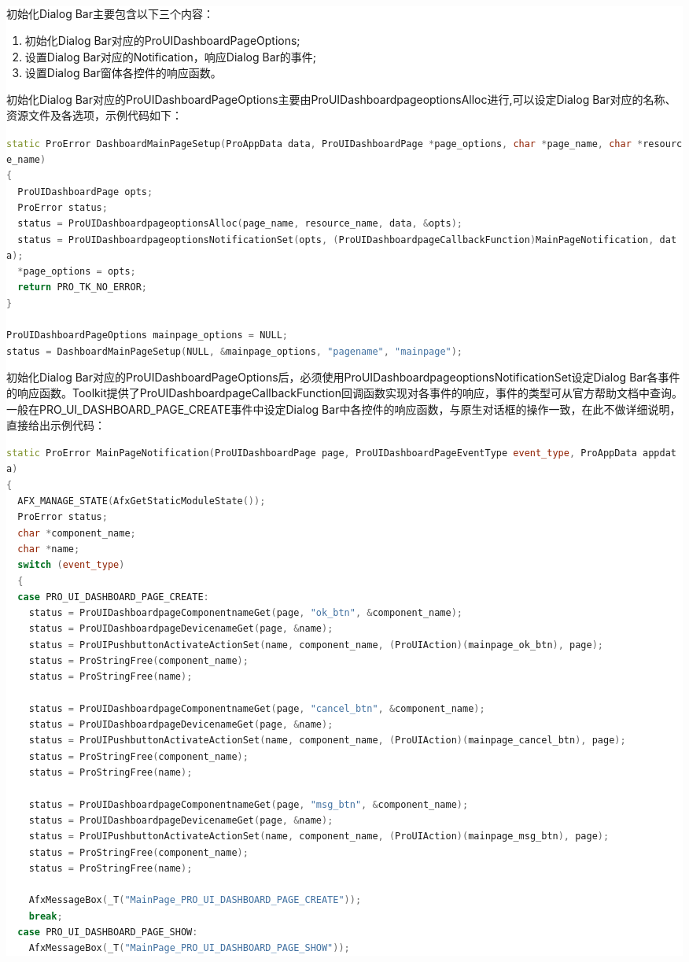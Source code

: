 初始化Dialog Bar主要包含以下三个内容：

1. 初始化Dialog Bar对应的ProUIDashboardPageOptions;
2. 设置Dialog Bar对应的Notification，响应Dialog Bar的事件;
3. 设置Dialog Bar窗体各控件的响应函数。  

初始化Dialog Bar对应的ProUIDashboardPageOptions主要由ProUIDashboardpageoptionsAlloc进行,可以设定Dialog Bar对应的名称、资源文件及各选项，示例代码如下：

```cpp
static ProError DashboardMainPageSetup(ProAppData data, ProUIDashboardPage *page_options, char *page_name, char *resource_name)
{
  ProUIDashboardPage opts;
  ProError status;
  status = ProUIDashboardpageoptionsAlloc(page_name, resource_name, data, &opts);
  status = ProUIDashboardpageoptionsNotificationSet(opts, (ProUIDashboardpageCallbackFunction)MainPageNotification, data);
  *page_options = opts;
  return PRO_TK_NO_ERROR;
}

ProUIDashboardPageOptions mainpage_options = NULL;
status = DashboardMainPageSetup(NULL, &mainpage_options, "pagename", "mainpage");
```

初始化Dialog Bar对应的ProUIDashboardPageOptions后，必须使用ProUIDashboardpageoptionsNotificationSet设定Dialog Bar各事件的响应函数。Toolkit提供了ProUIDashboardpageCallbackFunction回调函数实现对各事件的响应，事件的类型可从官方帮助文档中查询。一般在PRO_UI_DASHBOARD_PAGE_CREATE事件中设定Dialog Bar中各控件的响应函数，与原生对话框的操作一致，在此不做详细说明，直接给出示例代码：

```cpp
static ProError MainPageNotification(ProUIDashboardPage page, ProUIDashboardPageEventType event_type, ProAppData appdata)
{
  AFX_MANAGE_STATE(AfxGetStaticModuleState());
  ProError status;
  char *component_name;
  char *name;
  switch (event_type)
  {
  case PRO_UI_DASHBOARD_PAGE_CREATE:
    status = ProUIDashboardpageComponentnameGet(page, "ok_btn", &component_name);
    status = ProUIDashboardpageDevicenameGet(page, &name);
    status = ProUIPushbuttonActivateActionSet(name, component_name, (ProUIAction)(mainpage_ok_btn), page);
    status = ProStringFree(component_name);
    status = ProStringFree(name);

    status = ProUIDashboardpageComponentnameGet(page, "cancel_btn", &component_name);
    status = ProUIDashboardpageDevicenameGet(page, &name);
    status = ProUIPushbuttonActivateActionSet(name, component_name, (ProUIAction)(mainpage_cancel_btn), page);
    status = ProStringFree(component_name);
    status = ProStringFree(name);

    status = ProUIDashboardpageComponentnameGet(page, "msg_btn", &component_name);
    status = ProUIDashboardpageDevicenameGet(page, &name);
    status = ProUIPushbuttonActivateActionSet(name, component_name, (ProUIAction)(mainpage_msg_btn), page);
    status = ProStringFree(component_name);
    status = ProStringFree(name);

    AfxMessageBox(_T("MainPage_PRO_UI_DASHBOARD_PAGE_CREATE"));
    break;
  case PRO_UI_DASHBOARD_PAGE_SHOW:
    AfxMessageBox(_T("MainPage_PRO_UI_DASHBOARD_PAGE_SHOW"));
```